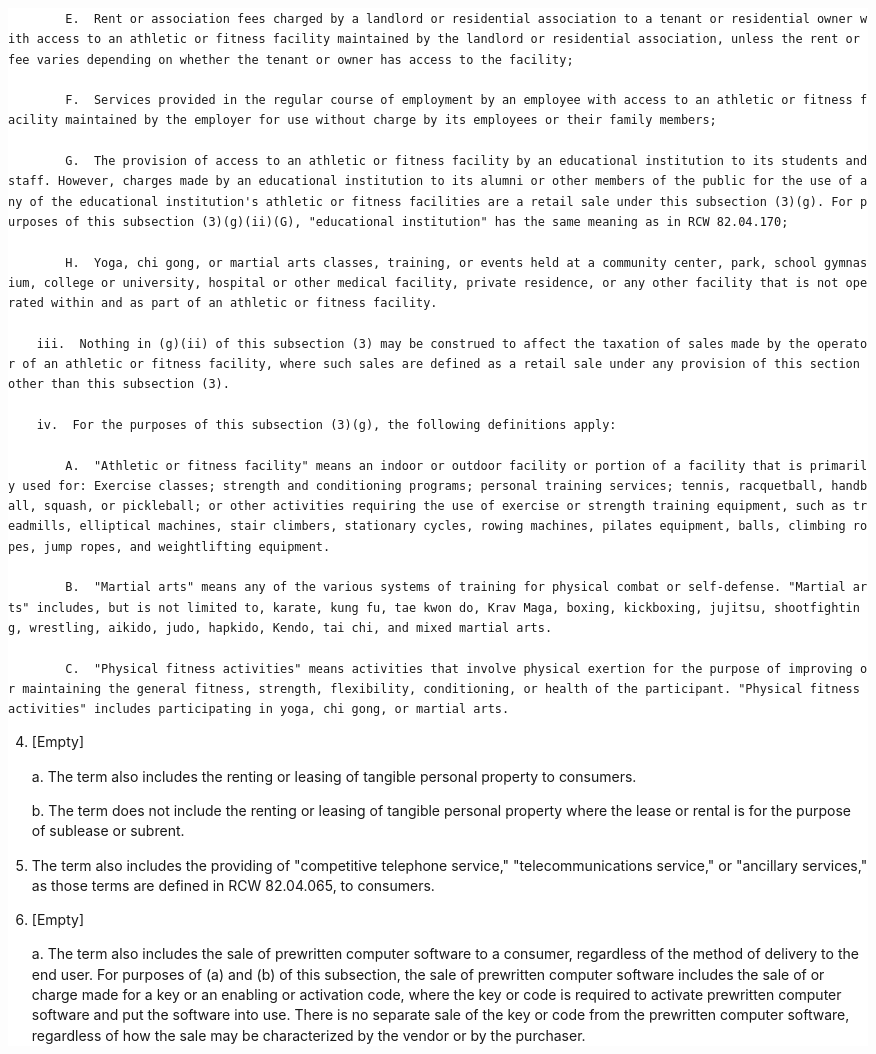             E.  Rent or association fees charged by a landlord or residential association to a tenant or residential owner with access to an athletic or fitness facility maintained by the landlord or residential association, unless the rent or fee varies depending on whether the tenant or owner has access to the facility;

            F.  Services provided in the regular course of employment by an employee with access to an athletic or fitness facility maintained by the employer for use without charge by its employees or their family members;

            G.  The provision of access to an athletic or fitness facility by an educational institution to its students and staff. However, charges made by an educational institution to its alumni or other members of the public for the use of any of the educational institution's athletic or fitness facilities are a retail sale under this subsection (3)(g). For purposes of this subsection (3)(g)(ii)(G), "educational institution" has the same meaning as in RCW 82.04.170;

            H.  Yoga, chi gong, or martial arts classes, training, or events held at a community center, park, school gymnasium, college or university, hospital or other medical facility, private residence, or any other facility that is not operated within and as part of an athletic or fitness facility.

        iii.  Nothing in (g)(ii) of this subsection (3) may be construed to affect the taxation of sales made by the operator of an athletic or fitness facility, where such sales are defined as a retail sale under any provision of this section other than this subsection (3).

        iv.  For the purposes of this subsection (3)(g), the following definitions apply:

            A.  "Athletic or fitness facility" means an indoor or outdoor facility or portion of a facility that is primarily used for: Exercise classes; strength and conditioning programs; personal training services; tennis, racquetball, handball, squash, or pickleball; or other activities requiring the use of exercise or strength training equipment, such as treadmills, elliptical machines, stair climbers, stationary cycles, rowing machines, pilates equipment, balls, climbing ropes, jump ropes, and weightlifting equipment.

            B.  "Martial arts" means any of the various systems of training for physical combat or self-defense. "Martial arts" includes, but is not limited to, karate, kung fu, tae kwon do, Krav Maga, boxing, kickboxing, jujitsu, shootfighting, wrestling, aikido, judo, hapkido, Kendo, tai chi, and mixed martial arts.

            C.  "Physical fitness activities" means activities that involve physical exertion for the purpose of improving or maintaining the general fitness, strength, flexibility, conditioning, or health of the participant. "Physical fitness activities" includes participating in yoga, chi gong, or martial arts.

4. [Empty]

    a.  The term also includes the renting or leasing of tangible personal property to consumers.

    b.  The term does not include the renting or leasing of tangible personal property where the lease or rental is for the purpose of sublease or subrent.

5. The term also includes the providing of "competitive telephone service," "telecommunications service," or "ancillary services," as those terms are defined in RCW 82.04.065, to consumers.

6. [Empty]

    a.  The term also includes the sale of prewritten computer software to a consumer, regardless of the method of delivery to the end user. For purposes of (a) and (b) of this subsection, the sale of prewritten computer software includes the sale of or charge made for a key or an enabling or activation code, where the key or code is required to activate prewritten computer software and put the software into use. There is no separate sale of the key or code from the prewritten computer software, regardless of how the sale may be characterized by the vendor or by the purchaser.
